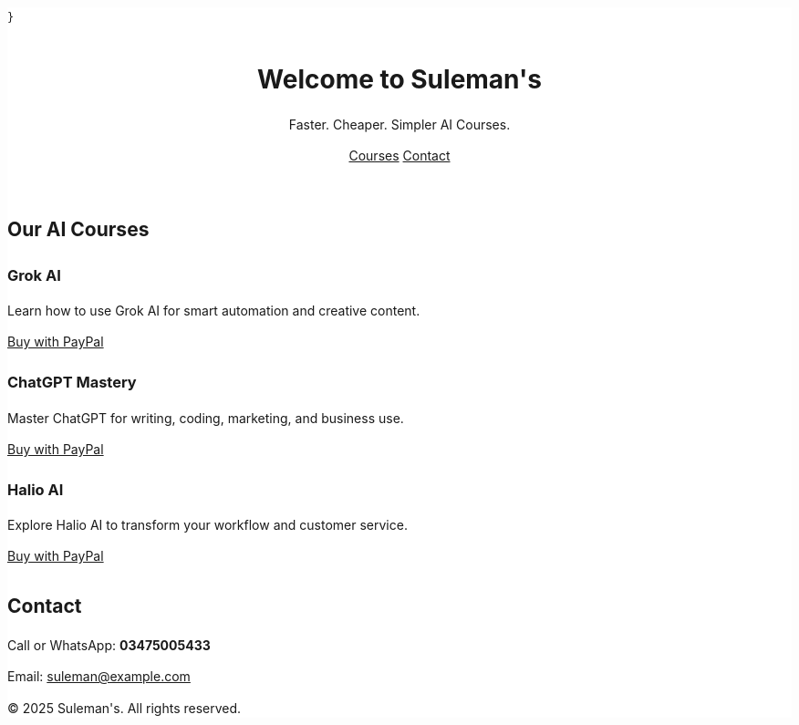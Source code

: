     }
  </style>
</head>
<body>
  <header>
    <h1>Welcome to Suleman's</h1>
    <p>Faster. Cheaper. Simpler AI Courses.</p>
    <nav>
      <a href="#courses">Courses</a>
      <a href="#contact">Contact</a>
    </nav>
  </header>

  <section id="courses">
    <h2>Our AI Courses</h2>
    <div class="courses">
      <div class="course">
        <h3>Grok AI</h3>
        <p>Learn how to use Grok AI for smart automation and creative content.</p>
        <a href="https://www.paypal.com" class="paypal-btn">Buy with PayPal</a>
      </div>
      <div class="course">
        <h3>ChatGPT Mastery</h3>
        <p>Master ChatGPT for writing, coding, marketing, and business use.</p>
        <a href="https://www.paypal.com" class="paypal-btn">Buy with PayPal</a>
      </div>
      <div class="course">
        <h3>Halio AI</h3>
        <p>Explore Halio AI to transform your workflow and customer service.</p>
        <a href="https://www.paypal.com" class="paypal-btn">Buy with PayPal</a>
      </div>
    </div>
  </section>

  <section id="contact">
    <h2>Contact</h2>
    <p>Call or WhatsApp: <strong>03475005433</strong></p>
    <p>Email: <a href="mailto:suleman@example.com">suleman@example.com</a></p>
  </section>

  <footer>
    &copy; 2025 Suleman's. All rights reserved.
  </footer>
</body>
</html>
